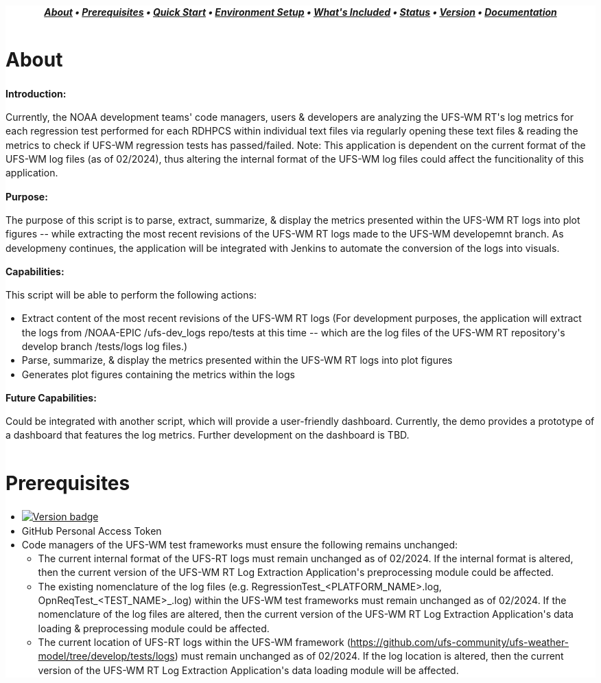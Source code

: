 </p>

<h5 align="center">
    
[About](#About) • [Prerequisites](#Prerequisites) • [Quick Start](#Quick-Start) • [Environment Setup](#Environment-Setup) • [What's Included](#What's-Included) • [Status](#Status) • [Version](#Version) • [Documentation](#Documentation) 

</h5>

# About

__Introduction:__

Currently, the NOAA development teams' code managers, users & developers are analyzing the UFS-WM RT's log metrics for each regression test performed for each RDHPCS within individual text files via regularly opening these text files & reading the metrics to check if UFS-WM regression tests has passed/failed.
Note: This application is dependent on the current format of the UFS-WM log files (as of 02/2024), thus altering the internal format of the UFS-WM log files could affect the funcitionality of this application.

__Purpose:__

The purpose of this script is to parse, extract, summarize, & display the metrics presented within the UFS-WM RT logs into plot figures -- while extracting the most recent revisions of the UFS-WM RT logs made to the UFS-WM developemnt branch. As developmeny continues, the application will be integrated with Jenkins to automate the conversion of the logs into visuals.

__Capabilities:__

This script will be able to perform the following actions:
* Extract content of the most recent revisions of the UFS-WM RT logs (For development purposes, the application will extract the logs from /NOAA-EPIC
/ufs-dev_logs repo/tests at this time -- which are the log files of  the UFS-WM RT repository's develop branch /tests/logs log files.)
* Parse, summarize, & display the metrics presented within the UFS-WM RT logs into plot figures
* Generates plot figures containing the metrics within the logs

__Future Capabilities:__

Could be integrated with another script, which will provide a user-friendly dashboard. Currently, the demo provides a prototype of a dashboard that features the log metrics. Further development on the dashboard is TBD. 

# Prerequisites
* [![Version badge](https://img.shields.io/badge/Python-3.9-blue.svg)](https://shields.io/)
* GitHub Personal Access Token
* Code managers of the UFS-WM test frameworks must ensure the following remains unchanged:
    * The current internal format of the UFS-RT logs must remain unchanged as of 02/2024. If the internal format is altered, then the current version of the UFS-WM RT Log Extraction Application's preprocessing module could be affected.
    * The existing nomenclature of the log files (e.g. RegressionTest_<PLATFORM_NAME>.log, OpnReqTest_<TEST_NAME>_<PLATFORM>.log) within the UFS-WM test frameworks must remain unchanged as of 02/2024. If the nomenclature of the log files are altered, then the current version of the UFS-WM RT Log Extraction Application's data loading & preprocessing module could be affected.
    * The current location of UFS-RT logs within the UFS-WM framework (https://github.com/ufs-community/ufs-weather-model/tree/develop/tests/logs) must remain unchanged as of 02/2024. If the log location is altered, then the current version of the UFS-WM RT Log Extraction Application's data loading module will be affected.
